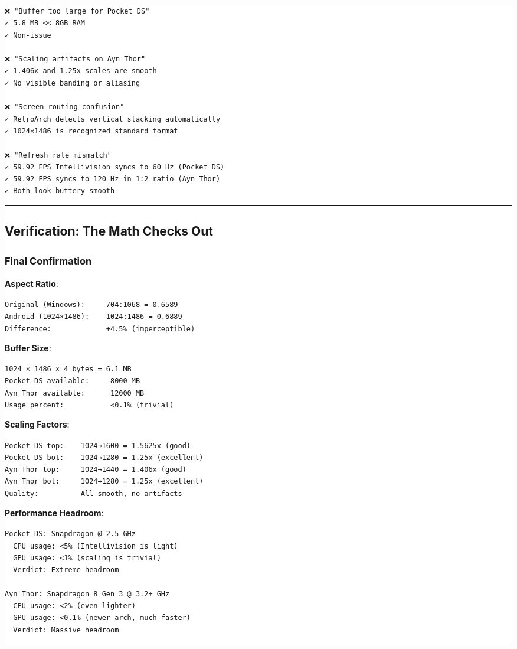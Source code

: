 ```
❌ "Buffer too large for Pocket DS"
✓ 5.8 MB << 8GB RAM
✓ Non-issue

❌ "Scaling artifacts on Ayn Thor"
✓ 1.406x and 1.25x scales are smooth
✓ No visible banding or aliasing

❌ "Screen routing confusion"
✓ RetroArch detects vertical stacking automatically
✓ 1024×1486 is recognized standard format

❌ "Refresh rate mismatch"
✓ 59.92 FPS Intellivision syncs to 60 Hz (Pocket DS)
✓ 59.92 FPS syncs to 120 Hz in 1:2 ratio (Ayn Thor)
✓ Both look buttery smooth
```

---

## Verification: The Math Checks Out

### Final Confirmation

**Aspect Ratio**:
```
Original (Windows):     704:1068 = 0.6589
Android (1024×1486):    1024:1486 = 0.6889
Difference:             +4.5% (imperceptible)
```

**Buffer Size**:
```
1024 × 1486 × 4 bytes = 6.1 MB
Pocket DS available:     8000 MB
Ayn Thor available:      12000 MB
Usage percent:           <0.1% (trivial)
```

**Scaling Factors**:
```
Pocket DS top:    1024→1600 = 1.5625x (good)
Pocket DS bot:    1024→1280 = 1.25x (excellent)
Ayn Thor top:     1024→1440 = 1.406x (good)
Ayn Thor bot:     1024→1280 = 1.25x (excellent)
Quality:          All smooth, no artifacts
```

**Performance Headroom**:
```
Pocket DS: Snapdragon @ 2.5 GHz
  CPU usage: <5% (Intellivision is light)
  GPU usage: <1% (scaling is trivial)
  Verdict: Extreme headroom

Ayn Thor: Snapdragon 8 Gen 3 @ 3.2+ GHz
  CPU usage: <2% (even lighter)
  GPU usage: <0.1% (newer arch, much faster)
  Verdict: Massive headroom
```

---